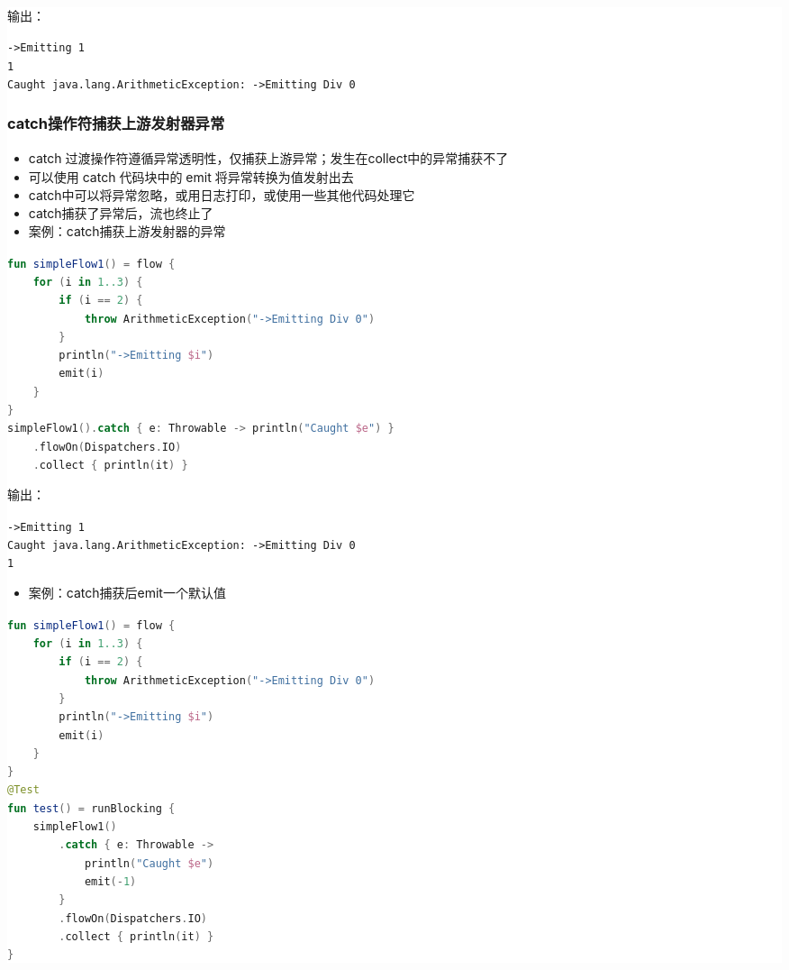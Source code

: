 输出：

```
->Emitting 1
1
Caught java.lang.ArithmeticException: ->Emitting Div 0
```

### catch操作符捕获上游发射器异常

- catch 过渡操作符遵循异常透明性，仅捕获上游异常；发生在collect中的异常捕获不了
- 可以使用 catch 代码块中的 emit 将异常转换为值发射出去
- catch中可以将异常忽略，或用日志打印，或使用一些其他代码处理它
- catch捕获了异常后，流也终止了
- 案例：catch捕获上游发射器的异常

```kotlin
fun simpleFlow1() = flow {
    for (i in 1..3) {
        if (i == 2) {
            throw ArithmeticException("->Emitting Div 0")
        }
        println("->Emitting $i")
        emit(i)
    }
}
simpleFlow1().catch { e: Throwable -> println("Caught $e") }
    .flowOn(Dispatchers.IO)
    .collect { println(it) }
```

输出：

```
->Emitting 1
Caught java.lang.ArithmeticException: ->Emitting Div 0
1
```

- 案例：catch捕获后emit一个默认值

```kotlin
fun simpleFlow1() = flow {
    for (i in 1..3) {
        if (i == 2) {
            throw ArithmeticException("->Emitting Div 0")
        }
        println("->Emitting $i")
        emit(i)
    }
}
@Test
fun test() = runBlocking {
    simpleFlow1()
        .catch { e: Throwable ->
            println("Caught $e")
            emit(-1)
        }
        .flowOn(Dispatchers.IO)
        .collect { println(it) }
}
```
